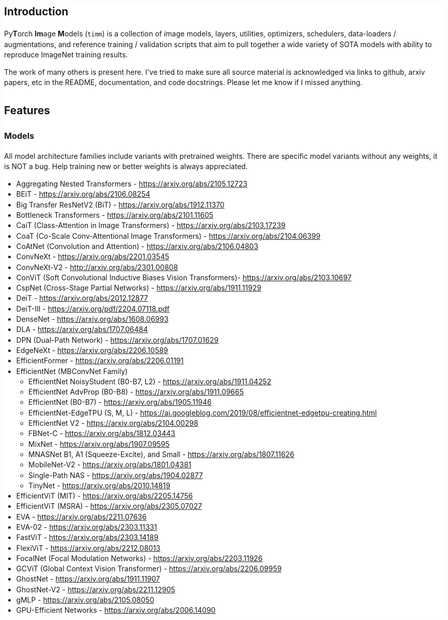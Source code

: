 ## Introduction

Py**T**orch **Im**age **M**odels (`timm`) is a collection of image models, layers, utilities, optimizers, schedulers, data-loaders / augmentations, and reference training / validation scripts that aim to pull together a wide variety of SOTA models with ability to reproduce ImageNet training results.

The work of many others is present here. I've tried to make sure all source material is acknowledged via links to github, arxiv papers, etc in the README, documentation, and code docstrings. Please let me know if I missed anything.

## Features

### Models

All model architecture families include variants with pretrained weights. There are specific model variants without any weights, it is NOT a bug. Help training new or better weights is always appreciated.

* Aggregating Nested Transformers - https://arxiv.org/abs/2105.12723
* BEiT - https://arxiv.org/abs/2106.08254
* Big Transfer ResNetV2 (BiT) - https://arxiv.org/abs/1912.11370
* Bottleneck Transformers - https://arxiv.org/abs/2101.11605
* CaiT (Class-Attention in Image Transformers) - https://arxiv.org/abs/2103.17239
* CoaT (Co-Scale Conv-Attentional Image Transformers) - https://arxiv.org/abs/2104.06399
* CoAtNet (Convolution and Attention) - https://arxiv.org/abs/2106.04803
* ConvNeXt - https://arxiv.org/abs/2201.03545
* ConvNeXt-V2 - http://arxiv.org/abs/2301.00808
* ConViT (Soft Convolutional Inductive Biases Vision Transformers)- https://arxiv.org/abs/2103.10697
* CspNet (Cross-Stage Partial Networks) - https://arxiv.org/abs/1911.11929
* DeiT - https://arxiv.org/abs/2012.12877
* DeiT-III - https://arxiv.org/pdf/2204.07118.pdf
* DenseNet - https://arxiv.org/abs/1608.06993
* DLA - https://arxiv.org/abs/1707.06484
* DPN (Dual-Path Network) - https://arxiv.org/abs/1707.01629
* EdgeNeXt - https://arxiv.org/abs/2206.10589
* EfficientFormer - https://arxiv.org/abs/2206.01191
* EfficientNet (MBConvNet Family)
    * EfficientNet NoisyStudent (B0-B7, L2) - https://arxiv.org/abs/1911.04252
    * EfficientNet AdvProp (B0-B8) - https://arxiv.org/abs/1911.09665
    * EfficientNet (B0-B7) - https://arxiv.org/abs/1905.11946
    * EfficientNet-EdgeTPU (S, M, L) - https://ai.googleblog.com/2019/08/efficientnet-edgetpu-creating.html
    * EfficientNet V2 - https://arxiv.org/abs/2104.00298
    * FBNet-C - https://arxiv.org/abs/1812.03443
    * MixNet - https://arxiv.org/abs/1907.09595
    * MNASNet B1, A1 (Squeeze-Excite), and Small - https://arxiv.org/abs/1807.11626
    * MobileNet-V2 - https://arxiv.org/abs/1801.04381
    * Single-Path NAS - https://arxiv.org/abs/1904.02877
    * TinyNet - https://arxiv.org/abs/2010.14819
* EfficientViT (MIT) - https://arxiv.org/abs/2205.14756
* EfficientViT (MSRA) - https://arxiv.org/abs/2305.07027
* EVA - https://arxiv.org/abs/2211.07636
* EVA-02 - https://arxiv.org/abs/2303.11331
* FastViT - https://arxiv.org/abs/2303.14189
* FlexiViT - https://arxiv.org/abs/2212.08013
* FocalNet (Focal Modulation Networks) - https://arxiv.org/abs/2203.11926
* GCViT (Global Context Vision Transformer) - https://arxiv.org/abs/2206.09959
* GhostNet - https://arxiv.org/abs/1911.11907
* GhostNet-V2 - https://arxiv.org/abs/2211.12905
* gMLP - https://arxiv.org/abs/2105.08050
* GPU-Efficient Networks - https://arxiv.org/abs/2006.14090
